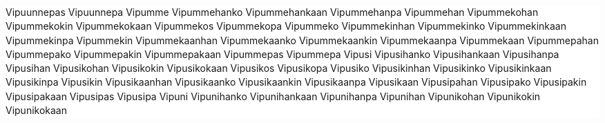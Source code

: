 Vipuunnepas
Vipuunnepa
Vipumme
Vipummehanko
Vipummehankaan
Vipummehanpa
Vipummehan
Vipummekohan
Vipummekokin
Vipummekokaan
Vipummekos
Vipummekopa
Vipummeko
Vipummekinhan
Vipummekinko
Vipummekinkaan
Vipummekinpa
Vipummekin
Vipummekaanhan
Vipummekaanko
Vipummekaankin
Vipummekaanpa
Vipummekaan
Vipummepahan
Vipummepako
Vipummepakin
Vipummepakaan
Vipummepas
Vipummepa
Vipusi
Vipusihanko
Vipusihankaan
Vipusihanpa
Vipusihan
Vipusikohan
Vipusikokin
Vipusikokaan
Vipusikos
Vipusikopa
Vipusiko
Vipusikinhan
Vipusikinko
Vipusikinkaan
Vipusikinpa
Vipusikin
Vipusikaanhan
Vipusikaanko
Vipusikaankin
Vipusikaanpa
Vipusikaan
Vipusipahan
Vipusipako
Vipusipakin
Vipusipakaan
Vipusipas
Vipusipa
Vipuni
Vipunihanko
Vipunihankaan
Vipunihanpa
Vipunihan
Vipunikohan
Vipunikokin
Vipunikokaan